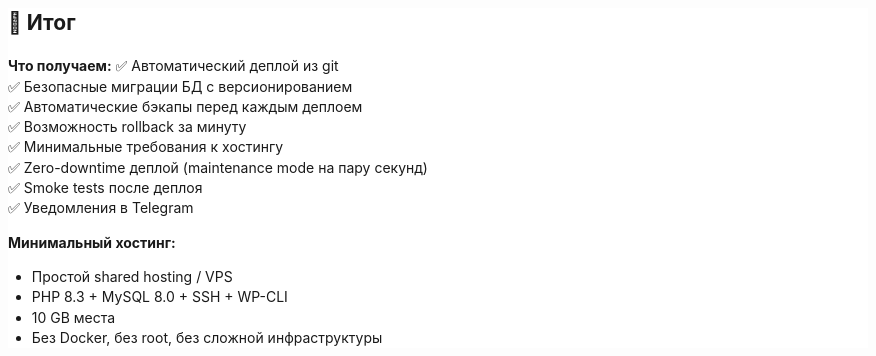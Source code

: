 
## 🎯 Итог

**Что получаем:**
✅ Автоматический деплой из git  
✅ Безопасные миграции БД с версионированием  
✅ Автоматические бэкапы перед каждым деплоем  
✅ Возможность rollback за минуту  
✅ Минимальные требования к хостингу  
✅ Zero-downtime деплой (maintenance mode на пару секунд)  
✅ Smoke tests после деплоя  
✅ Уведомления в Telegram

**Минимальный хостинг:**
- Простой shared hosting / VPS
- PHP 8.3 + MySQL 8.0 + SSH + WP-CLI
- 10 GB места
- Без Docker, без root, без сложной инфраструктуры
